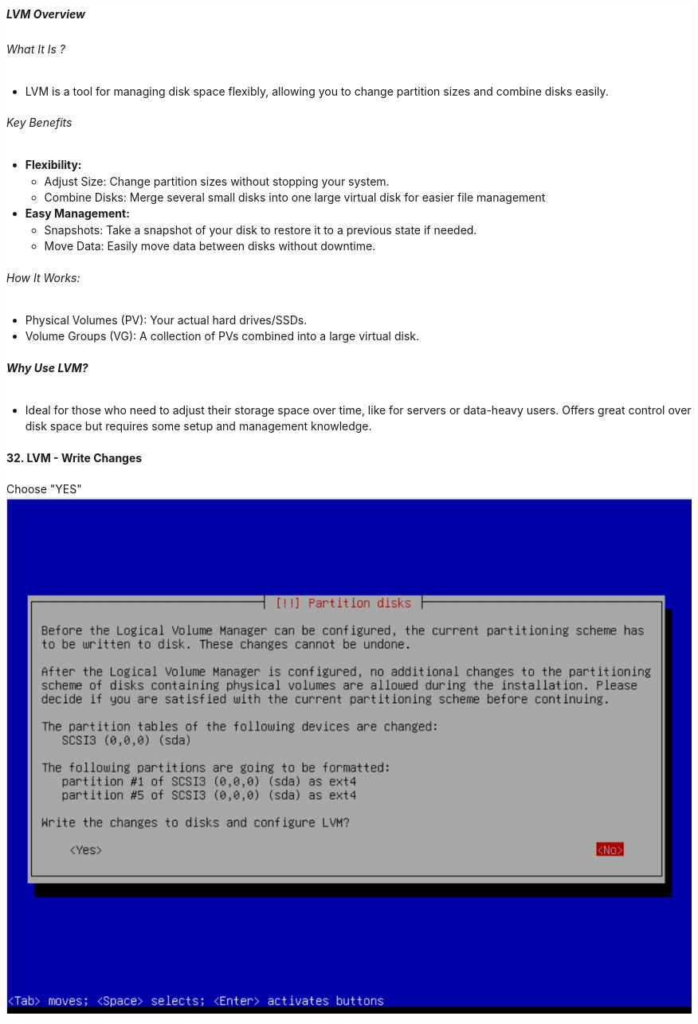 ##### LVM Overview

###### What It Is ?

- LVM is a tool for managing disk space flexibly, allowing you to change partition sizes and combine disks easily.

###### Key Benefits

- **Flexibility:**
   - Adjust Size: Change partition sizes without stopping your system.
   - Combine Disks: Merge several small disks into one large virtual disk for easier file management
- **Easy Management:**
   - Snapshots: Take a snapshot of your disk to restore it to a previous state if needed.
   - Move Data: Easily move data between disks without downtime.

###### How It Works:

- Physical Volumes (PV): Your actual hard drives/SSDs.
- Volume Groups (VG): A collection of PVs combined into a large virtual disk.
  
###### **Why Use LVM?**

- Ideal for those who need to adjust their storage space over time, like for servers or data-heavy users. Offers great control over disk space but requires some setup and management knowledge.

#### 32. LVM - Write Changes

Choose "YES"
![Write_change_disk](../Screenshots/Write_change_disk.png)
